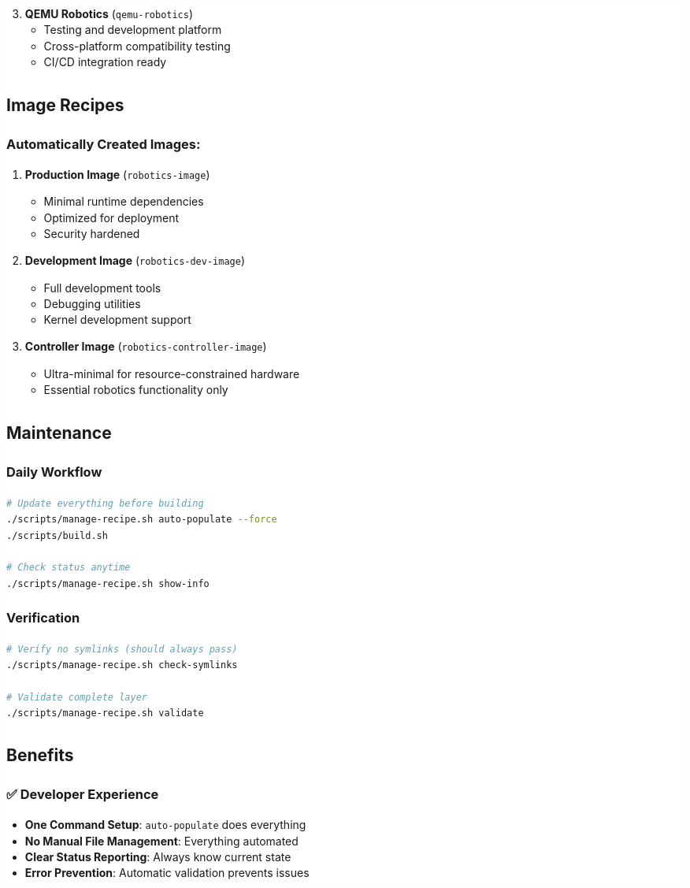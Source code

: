 3. **QEMU Robotics** (`qemu-robotics`)
   - Testing and development platform
   - Cross-platform compatibility testing
   - CI/CD integration ready

## Image Recipes

### Automatically Created Images:

1. **Production Image** (`robotics-image`)
   - Minimal runtime dependencies
   - Optimized for deployment
   - Security hardened

2. **Development Image** (`robotics-dev-image`)
   - Full development tools
   - Debugging utilities
   - Kernel development support

3. **Controller Image** (`robotics-controller-image`)
   - Ultra-minimal for resource-constrained hardware
   - Essential robotics functionality only

## Maintenance

### Daily Workflow
```bash
# Update everything before building
./scripts/manage-recipe.sh auto-populate --force
./scripts/build.sh

# Check status anytime
./scripts/manage-recipe.sh show-info
```

### Verification
```bash
# Verify no symlinks (should always pass)
./scripts/manage-recipe.sh check-symlinks

# Validate complete layer
./scripts/manage-recipe.sh validate
```

## Benefits

### ✅ **Developer Experience**
- **One Command Setup**: `auto-populate` does everything
- **No Manual File Management**: Everything automated
- **Clear Status Reporting**: Always know current state
- **Error Prevention**: Automatic validation prevents issues
